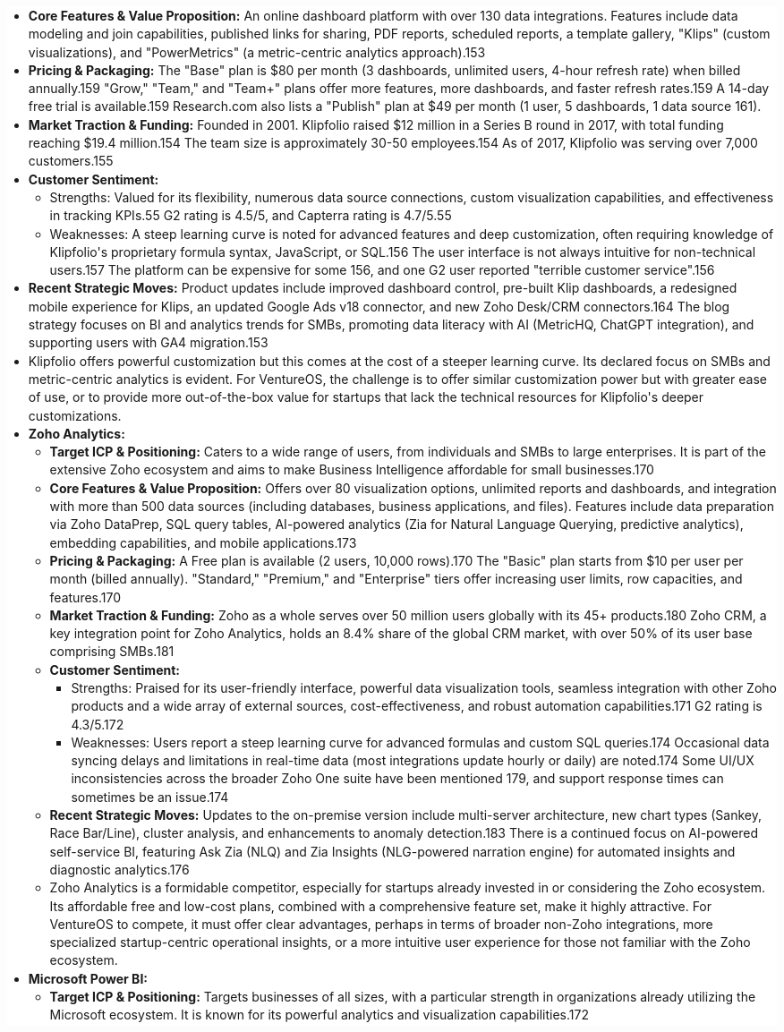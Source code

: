   * **Core Features & Value Proposition:** An online dashboard platform with over 130 data integrations. Features include data modeling and join capabilities, published links for sharing, PDF reports, scheduled reports, a template gallery, "Klips" (custom visualizations), and "PowerMetrics" (a metric-centric analytics approach).153  
  * **Pricing & Packaging:** The "Base" plan is $80 per month (3 dashboards, unlimited users, 4-hour refresh rate) when billed annually.159 "Grow," "Team," and "Team+" plans offer more features, more dashboards, and faster refresh rates.159 A 14-day free trial is available.159 Research.com also lists a "Publish" plan at $49 per month (1 user, 5 dashboards, 1 data source 161).  
  * **Market Traction & Funding:** Founded in 2001\. Klipfolio raised $12 million in a Series B round in 2017, with total funding reaching $19.4 million.154 The team size is approximately 30-50 employees.154 As of 2017, Klipfolio was serving over 7,000 customers.155  
  * **Customer Sentiment:**  
    * Strengths: Valued for its flexibility, numerous data source connections, custom visualization capabilities, and effectiveness in tracking KPIs.55 G2 rating is 4.5/5, and Capterra rating is 4.7/5.55  
    * Weaknesses: A steep learning curve is noted for advanced features and deep customization, often requiring knowledge of Klipfolio's proprietary formula syntax, JavaScript, or SQL.156 The user interface is not always intuitive for non-technical users.157 The platform can be expensive for some 156, and one G2 user reported "terrible customer service".156  
  * **Recent Strategic Moves:** Product updates include improved dashboard control, pre-built Klip dashboards, a redesigned mobile experience for Klips, an updated Google Ads v18 connector, and new Zoho Desk/CRM connectors.164 The blog strategy focuses on BI and analytics trends for SMBs, promoting data literacy with AI (MetricHQ, ChatGPT integration), and supporting users with GA4 migration.153  
  * Klipfolio offers powerful customization but this comes at the cost of a steeper learning curve. Its declared focus on SMBs and metric-centric analytics is evident. For VentureOS, the challenge is to offer similar customization power but with greater ease of use, or to provide more out-of-the-box value for startups that lack the technical resources for Klipfolio's deeper customizations.  
* **Zoho Analytics:**  
  * **Target ICP & Positioning:** Caters to a wide range of users, from individuals and SMBs to large enterprises. It is part of the extensive Zoho ecosystem and aims to make Business Intelligence affordable for small businesses.170  
  * **Core Features & Value Proposition:** Offers over 80 visualization options, unlimited reports and dashboards, and integration with more than 500 data sources (including databases, business applications, and files). Features include data preparation via Zoho DataPrep, SQL query tables, AI-powered analytics (Zia for Natural Language Querying, predictive analytics), embedding capabilities, and mobile applications.173  
  * **Pricing & Packaging:** A Free plan is available (2 users, 10,000 rows).170 The "Basic" plan starts from $10 per user per month (billed annually). "Standard," "Premium," and "Enterprise" tiers offer increasing user limits, row capacities, and features.170  
  * **Market Traction & Funding:** Zoho as a whole serves over 50 million users globally with its 45+ products.180 Zoho CRM, a key integration point for Zoho Analytics, holds an 8.4% share of the global CRM market, with over 50% of its user base comprising SMBs.181  
  * **Customer Sentiment:**  
    * Strengths: Praised for its user-friendly interface, powerful data visualization tools, seamless integration with other Zoho products and a wide array of external sources, cost-effectiveness, and robust automation capabilities.171 G2 rating is 4.3/5.172  
    * Weaknesses: Users report a steep learning curve for advanced formulas and custom SQL queries.174 Occasional data syncing delays and limitations in real-time data (most integrations update hourly or daily) are noted.174 Some UI/UX inconsistencies across the broader Zoho One suite have been mentioned 179, and support response times can sometimes be an issue.174  
  * **Recent Strategic Moves:** Updates to the on-premise version include multi-server architecture, new chart types (Sankey, Race Bar/Line), cluster analysis, and enhancements to anomaly detection.183 There is a continued focus on AI-powered self-service BI, featuring Ask Zia (NLQ) and Zia Insights (NLG-powered narration engine) for automated insights and diagnostic analytics.176  
  * Zoho Analytics is a formidable competitor, especially for startups already invested in or considering the Zoho ecosystem. Its affordable free and low-cost plans, combined with a comprehensive feature set, make it highly attractive. For VentureOS to compete, it must offer clear advantages, perhaps in terms of broader non-Zoho integrations, more specialized startup-centric operational insights, or a more intuitive user experience for those not familiar with the Zoho ecosystem.  
* **Microsoft Power BI:**  
  * **Target ICP & Positioning:** Targets businesses of all sizes, with a particular strength in organizations already utilizing the Microsoft ecosystem. It is known for its powerful analytics and visualization capabilities.172  